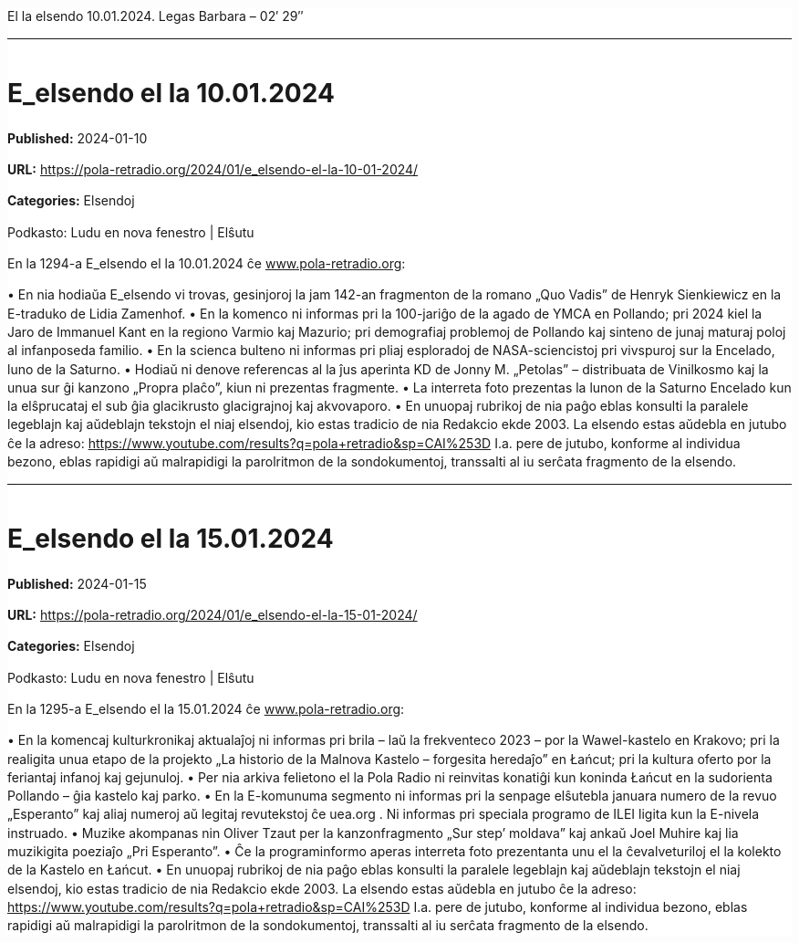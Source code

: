 El la elsendo 10.01.2024. Legas Barbara – 02′ 29″



---


# E_elsendo el la 10.01.2024

**Published:** 2024-01-10

**URL:** https://pola-retradio.org/2024/01/e_elsendo-el-la-10-01-2024/

**Categories:** Elsendoj

Podkasto: Ludu en nova fenestro | Elŝutu

En la 1294-a E_elsendo el la 10.01.2024 ĉe www.pola-retradio.org:

• En nia hodiaŭa E_elsendo vi trovas, gesinjoroj la jam 142-an fragmenton de la romano „Quo Vadis” de Henryk Sienkiewicz en la E-traduko de Lidia Zamenhof. • En la komenco ni informas pri la 100-jariĝo de la agado de YMCA en Pollando; pri 2024 kiel la Jaro de Immanuel Kant en la regiono Varmio kaj Mazurio; pri demografiaj problemoj de Pollando kaj sinteno de junaj maturaj poloj al infanposeda familio. • En la scienca bulteno ni informas pri pliaj esploradoj de NASA-sciencistoj pri vivspuroj sur la Encelado, luno de la Saturno. • Hodiaŭ ni denove referencas al la ĵus aperinta KD de Jonny M. „Petolas” – distribuata de Vinilkosmo kaj la unua sur ĝi kanzono „Propra plaĉo”, kiun ni prezentas fragmente. • La interreta foto prezentas la lunon de la Saturno Encelado kun la elŝprucataj el sub ĝia glacikrusto glacigrajnoj kaj akvovaporo. • En unuopaj rubrikoj de nia paĝo eblas konsulti la paralele legeblajn kaj aŭdeblajn tekstojn el niaj elsendoj, kio estas tradicio de nia Redakcio ekde 2003. La elsendo estas aŭdebla en jutubo ĉe la adreso: https://www.youtube.com/results?q=pola+retradio&sp=CAI%253D I.a. pere de jutubo, konforme al individua bezono, eblas rapidigi aŭ malrapidigi la parolritmon de la sondokumentoj, transsalti al iu serĉata fragmento de la elsendo.



---


# E_elsendo el la 15.01.2024

**Published:** 2024-01-15

**URL:** https://pola-retradio.org/2024/01/e_elsendo-el-la-15-01-2024/

**Categories:** Elsendoj

Podkasto: Ludu en nova fenestro | Elŝutu

En la 1295-a E_elsendo el la 15.01.2024 ĉe www.pola-retradio.org:

• En la komencaj kulturkronikaj aktualaĵoj ni informas pri brila – laŭ la frekventeco 2023 – por la Wawel-kastelo en Krakovo; pri la realigita unua etapo de la projekto „La historio de la Malnova Kastelo – forgesita heredaĵo” en Łańcut; pri la kultura oferto por la feriantaj infanoj kaj gejunuloj. • Per nia arkiva felietono el la Pola Radio ni reinvitas konatiĝi kun koninda Łańcut en la sudorienta Pollando – ĝia kastelo kaj parko. • En la E-komunuma segmento ni informas pri la senpage elŝutebla januara numero de la revuo „Esperanto” kaj aliaj numeroj aŭ legitaj revutekstoj ĉe uea.org . Ni informas pri speciala programo de ILEI ligita kun la E-nivela instruado. • Muzike akompanas nin Oliver Tzaut per la kanzonfragmento „Sur step’ moldava” kaj ankaŭ Joel Muhire kaj lia muzikigita poeziaĵo „Pri Esperanto”. • Ĉe la programinformo aperas interreta foto prezentanta unu el la ĉevalveturiloj el la kolekto de la Kastelo en Łańcut. • En unuopaj rubrikoj de nia paĝo eblas konsulti la paralele legeblajn kaj aŭdeblajn tekstojn el niaj elsendoj, kio estas tradicio de nia Redakcio ekde 2003. La elsendo estas aŭdebla en jutubo ĉe la adreso: https://www.youtube.com/results?q=pola+retradio&sp=CAI%253D I.a. pere de jutubo, konforme al individua bezono, eblas rapidigi aŭ malrapidigi la parolritmon de la sondokumentoj, transsalti al iu serĉata fragmento de la elsendo.
